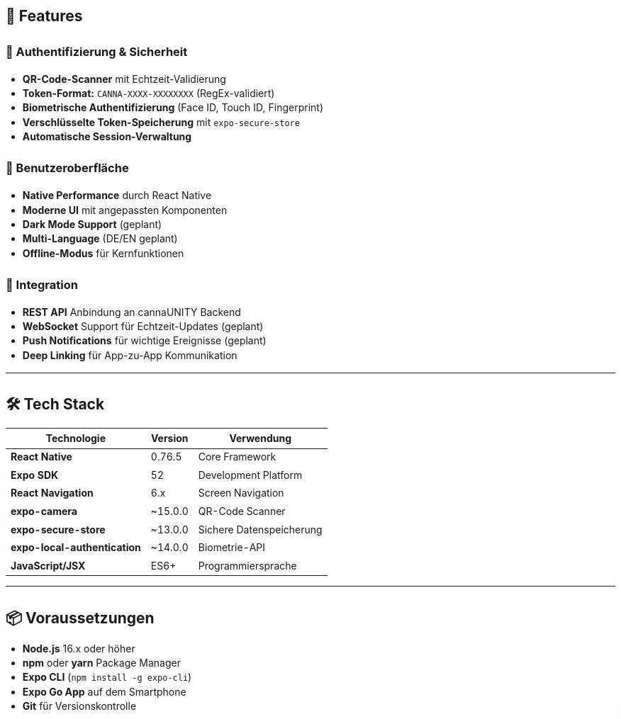 
## 🚀 Features

### 🔐 Authentifizierung & Sicherheit

- **QR-Code-Scanner** mit Echtzeit-Validierung
- **Token-Format:** `CANNA-XXXX-XXXXXXXX` (RegEx-validiert)
- **Biometrische Authentifizierung** (Face ID, Touch ID, Fingerprint)
- **Verschlüsselte Token-Speicherung** mit `expo-secure-store`
- **Automatische Session-Verwaltung**

### 📱 Benutzeroberfläche

- **Native Performance** durch React Native
- **Moderne UI** mit angepassten Komponenten
- **Dark Mode Support** (geplant)
- **Multi-Language** (DE/EN geplant)
- **Offline-Modus** für Kernfunktionen

### 🔄 Integration

- **REST API** Anbindung an cannaUNITY Backend
- **WebSocket** Support für Echtzeit-Updates (geplant)
- **Push Notifications** für wichtige Ereignisse (geplant)
- **Deep Linking** für App-zu-App Kommunikation

---

## 🛠️ Tech Stack

| Technologie | Version | Verwendung |
|------------|---------|------------|
| **React Native** | 0.76.5 | Core Framework |
| **Expo SDK** | 52 | Development Platform |
| **React Navigation** | 6.x | Screen Navigation |
| **expo-camera** | ~15.0.0 | QR-Code Scanner |
| **expo-secure-store** | ~13.0.0 | Sichere Datenspeicherung |
| **expo-local-authentication** | ~14.0.0 | Biometrie-API |
| **JavaScript/JSX** | ES6+ | Programmiersprache |

---

## 📦 Voraussetzungen

- **Node.js** 16.x oder höher
- **npm** oder **yarn** Package Manager
- **Expo CLI** (`npm install -g expo-cli`)
- **Expo Go App** auf dem Smartphone
- **Git** für Versionskontrolle
